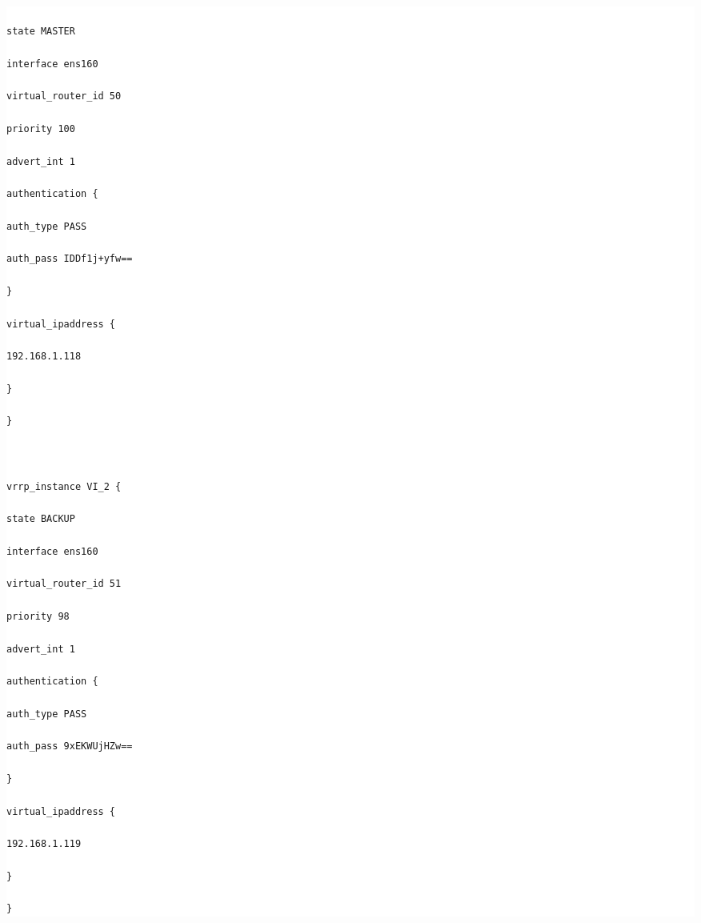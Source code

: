 ```

state MASTER

interface ens160

virtual_router_id 50

priority 100

advert_int 1

authentication {

auth_type PASS

auth_pass IDDf1j+yfw==

}

virtual_ipaddress {

192.168.1.118

}

}



vrrp_instance VI_2 {

state BACKUP

interface ens160

virtual_router_id 51

priority 98

advert_int 1

authentication {

auth_type PASS

auth_pass 9xEKWUjHZw==

}

virtual_ipaddress {

192.168.1.119

}

}
```
